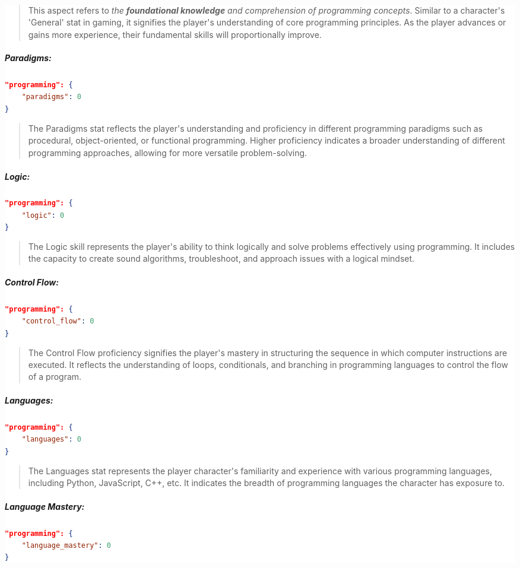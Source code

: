 > This aspect refers to *the **foundational knowledge** and comprehension of programming concepts*. Similar to a character's 'General' stat in gaming, it signifies the player's understanding of core programming principles. As the player advances or gains more experience, their fundamental skills will proportionally improve.

##### Paradigms:

```json
"programming": {
    "paradigms": 0
}
```

> The Paradigms stat reflects the player's understanding and proficiency in different programming paradigms such as procedural, object-oriented, or functional programming. Higher proficiency indicates a broader understanding of different programming approaches, allowing for more versatile problem-solving.

##### Logic:

```json
"programming": {
    "logic": 0
}
```

> The Logic skill represents the player's ability to think logically and solve problems effectively using programming. It includes the capacity to create sound algorithms, troubleshoot, and approach issues with a logical mindset.

##### Control Flow:

```json
"programming": {
    "control_flow": 0
}
```

> The Control Flow proficiency signifies the player's mastery in structuring the sequence in which computer instructions are executed. It reflects the understanding of loops, conditionals, and branching in programming languages to control the flow of a program.

##### Languages:

```json
"programming": {
    "languages": 0
}
```

> The Languages stat represents the player character's familiarity and experience with various programming languages, including Python, JavaScript, C++, etc. It indicates the breadth of programming languages the character has exposure to.

##### Language Mastery:

```json
"programming": {
    "language_mastery": 0
}
```
